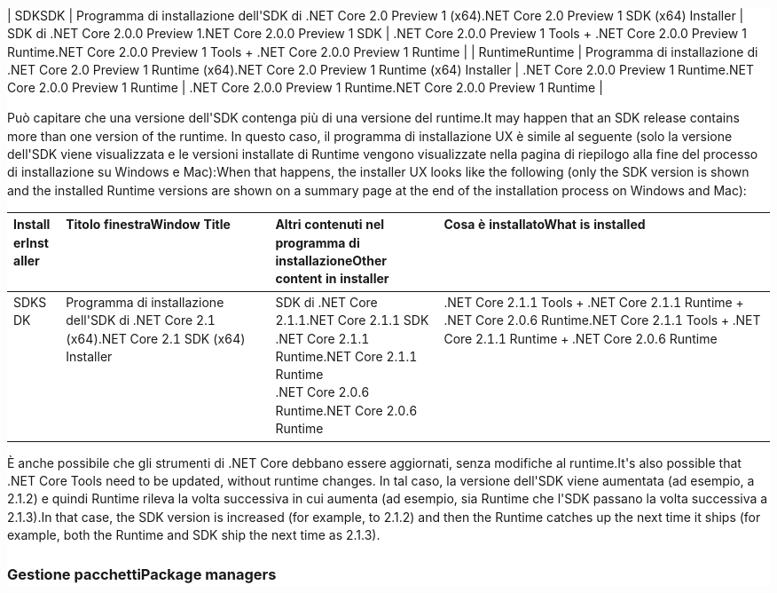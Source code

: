 | <span data-ttu-id="4e4be-151">SDK</span><span class="sxs-lookup"><span data-stu-id="4e4be-151">SDK</span></span>       | <span data-ttu-id="4e4be-152">Programma di installazione dell'SDK di .NET Core 2.0 Preview 1 (x64)</span><span class="sxs-lookup"><span data-stu-id="4e4be-152">.NET Core 2.0 Preview 1 SDK (x64) Installer</span></span>     | <span data-ttu-id="4e4be-153">SDK di .NET Core 2.0.0 Preview 1</span><span class="sxs-lookup"><span data-stu-id="4e4be-153">.NET Core 2.0.0 Preview 1 SDK</span></span>     | <span data-ttu-id="4e4be-154">.NET Core 2.0.0 Preview 1 Tools + .NET Core 2.0.0 Preview 1 Runtime</span><span class="sxs-lookup"><span data-stu-id="4e4be-154">.NET Core 2.0.0 Preview 1 Tools + .NET Core 2.0.0 Preview 1 Runtime</span></span> |
| <span data-ttu-id="4e4be-155">Runtime</span><span class="sxs-lookup"><span data-stu-id="4e4be-155">Runtime</span></span>   | <span data-ttu-id="4e4be-156">Programma di installazione di .NET Core 2.0 Preview 1 Runtime (x64)</span><span class="sxs-lookup"><span data-stu-id="4e4be-156">.NET Core 2.0 Preview 1 Runtime (x64) Installer</span></span> | <span data-ttu-id="4e4be-157">.NET Core 2.0.0 Preview 1 Runtime</span><span class="sxs-lookup"><span data-stu-id="4e4be-157">.NET Core 2.0.0 Preview 1 Runtime</span></span> | <span data-ttu-id="4e4be-158">.NET Core 2.0.0 Preview 1 Runtime</span><span class="sxs-lookup"><span data-stu-id="4e4be-158">.NET Core 2.0.0 Preview 1 Runtime</span></span>                                   |

<span data-ttu-id="4e4be-159">Può capitare che una versione dell'SDK contenga più di una versione del runtime.</span><span class="sxs-lookup"><span data-stu-id="4e4be-159">It may happen that an SDK release contains more than one version of the runtime.</span></span> <span data-ttu-id="4e4be-160">In questo caso, il programma di installazione UX è simile al seguente (solo la versione dell'SDK viene visualizzata e le versioni installate di Runtime vengono visualizzate nella pagina di riepilogo alla fine del processo di installazione su Windows e Mac):</span><span class="sxs-lookup"><span data-stu-id="4e4be-160">When that happens, the installer UX looks like the following (only the SDK version is shown and the installed Runtime versions are shown on a summary page at the end of the installation process on Windows and Mac):</span></span>

| <span data-ttu-id="4e4be-161">Installer</span><span class="sxs-lookup"><span data-stu-id="4e4be-161">Installer</span></span> | <span data-ttu-id="4e4be-162">Titolo finestra</span><span class="sxs-lookup"><span data-stu-id="4e4be-162">Window Title</span></span>                      | <span data-ttu-id="4e4be-163">Altri contenuti nel programma di installazione</span><span class="sxs-lookup"><span data-stu-id="4e4be-163">Other content in installer</span></span>                                   | <span data-ttu-id="4e4be-164">Cosa è installato</span><span class="sxs-lookup"><span data-stu-id="4e4be-164">What is installed</span></span>                                                         |
| :--       | :--                               | :--                                                          | :--                                                                       |
| <span data-ttu-id="4e4be-165">SDK</span><span class="sxs-lookup"><span data-stu-id="4e4be-165">SDK</span></span>       | <span data-ttu-id="4e4be-166">Programma di installazione dell'SDK di .NET Core 2.1 (x64)</span><span class="sxs-lookup"><span data-stu-id="4e4be-166">.NET Core 2.1 SDK (x64) Installer</span></span> | <span data-ttu-id="4e4be-167">SDK di .NET Core 2.1.1</span><span class="sxs-lookup"><span data-stu-id="4e4be-167">.NET Core 2.1.1 SDK</span></span> <br> <span data-ttu-id="4e4be-168">.NET Core 2.1.1 Runtime</span><span class="sxs-lookup"><span data-stu-id="4e4be-168">.NET Core 2.1.1 Runtime</span></span> <br> <span data-ttu-id="4e4be-169">.NET Core 2.0.6 Runtime</span><span class="sxs-lookup"><span data-stu-id="4e4be-169">.NET Core 2.0.6 Runtime</span></span> | <span data-ttu-id="4e4be-170">.NET Core 2.1.1 Tools + .NET Core 2.1.1 Runtime + .NET Core 2.0.6 Runtime</span><span class="sxs-lookup"><span data-stu-id="4e4be-170">.NET Core 2.1.1 Tools + .NET Core 2.1.1 Runtime + .NET Core 2.0.6 Runtime</span></span> |

<span data-ttu-id="4e4be-171">È anche possibile che gli strumenti di .NET Core debbano essere aggiornati, senza modifiche al runtime.</span><span class="sxs-lookup"><span data-stu-id="4e4be-171">It's also possible that .NET Core Tools need to be updated, without runtime changes.</span></span> <span data-ttu-id="4e4be-172">In tal caso, la versione dell'SDK viene aumentata (ad esempio, a 2.1.2) e quindi Runtime rileva la volta successiva in cui aumenta (ad esempio, sia Runtime che l'SDK passano la volta successiva a 2.1.3).</span><span class="sxs-lookup"><span data-stu-id="4e4be-172">In that case, the SDK version is increased (for example, to 2.1.2) and then the Runtime catches up the next time it ships (for example, both the Runtime and SDK ship the next time as 2.1.3).</span></span>

### <a name="package-managers"></a><span data-ttu-id="4e4be-173">Gestione pacchetti</span><span class="sxs-lookup"><span data-stu-id="4e4be-173">Package managers</span></span>
